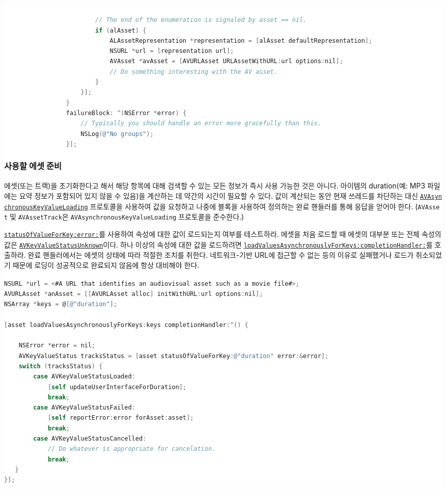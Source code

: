 ```objectivec
 
                         // The end of the enumeration is signaled by asset == nil.
                         if (alAsset) {
                             ALAssetRepresentation *representation = [alAsset defaultRepresentation];
                             NSURL *url = [representation url];
                             AVAsset *avAsset = [AVURLAsset URLAssetWithURL:url options:nil];
                             // Do something interesting with the AV asset.
                         }
                     }];
                 }
                 failureBlock: ^(NSError *error) {
                     // Typically you should handle an error more gracefully than this.
                     NSLog(@"No groups");
                 }];
```

### 사용할 에셋 준비

에셋\(또는 트랙\)을 초기화한다고 해서 해당 항목에 대해 검색할 수 있는 모든 정보가 즉시 사용 가능한 것은 아니다. 아이템의 duration\(예: MP3 파일에는 요약 정보가 포함되어 있지 않을 수 있음\)을 계산하는 데 약간의 시간이 필요할 수 있다. 값이 계산되는 동안 현재 쓰레드를 차단하는 대신 [`AVAsynchronousKeyValueLoading`](https://developer.apple.com/documentation/avfoundation/avasynchronouskeyvalueloading) 프로토콜을 사용하여 값을 요청하고 나중에 블록을 사용하여 정의하는 완료 핸들러를 통해 응답을 얻어야 한다. \(`AVAsset` 및 `AVAssetTrack`은 `AVAsynchronousKeyValueLoading` 프로토콜을 준수한다.\)

[`statusOfValueForKey:error:`](https://developer.apple.com/documentation/avfoundation/avasynchronouskeyvalueloading/1386816-statusofvalueforkey)를 사용하여 속성에 대한 값이 로드되는지 여부를 테스트하라. 에셋을 처음 로드할 때 에셋의 대부분 또는 전체 속성의 값은 [`AVKeyValueStatusUnknown`](https://developer.apple.com/documentation/avfoundation/avkeyvaluestatus/avkeyvaluestatusunknown)이다. 하나 이상의 속성에 대한 값을 로드하려면 [`loadValuesAsynchronouslyForKeys:completionHandler:`](https://developer.apple.com/documentation/avfoundation/avasynchronouskeyvalueloading/1387321-loadvaluesasynchronouslyforkeys)를 호출하라. 완료 핸들러에서는 에셋의 상태에 따라 적절한 조치를 취한다. 네트워크-기반 URL에 접근할 수 없는 등의 이유로 실패했거나 로드가 취소되었기 때문에 로딩이 성공적으로 완료되지 않음에 항상 대비해야 한다.

```objectivec
NSURL *url = <#A URL that identifies an audiovisual asset such as a movie file#>;
AVURLAsset *anAsset = [[AVURLAsset alloc] initWithURL:url options:nil];
NSArray *keys = @[@"duration"];
 
[asset loadValuesAsynchronouslyForKeys:keys completionHandler:^() {
 
    NSError *error = nil;
    AVKeyValueStatus tracksStatus = [asset statusOfValueForKey:@"duration" error:&error];
    switch (tracksStatus) {
        case AVKeyValueStatusLoaded:
            [self updateUserInterfaceForDuration];
            break;
        case AVKeyValueStatusFailed:
            [self reportError:error forAsset:asset];
            break;
        case AVKeyValueStatusCancelled:
            // Do whatever is appropriate for cancelation.
            break;
   }
}];
```
